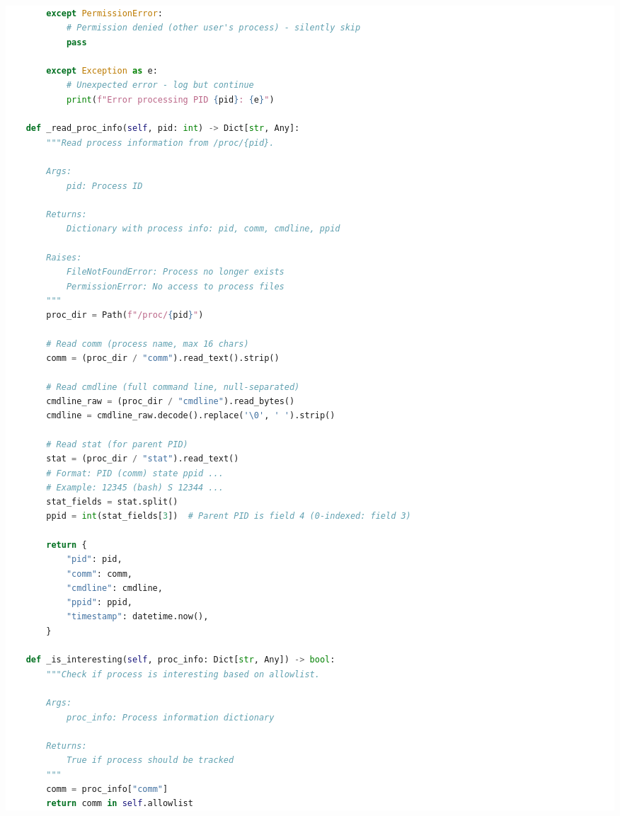 ```python
        except PermissionError:
            # Permission denied (other user's process) - silently skip
            pass

        except Exception as e:
            # Unexpected error - log but continue
            print(f"Error processing PID {pid}: {e}")

    def _read_proc_info(self, pid: int) -> Dict[str, Any]:
        """Read process information from /proc/{pid}.

        Args:
            pid: Process ID

        Returns:
            Dictionary with process info: pid, comm, cmdline, ppid

        Raises:
            FileNotFoundError: Process no longer exists
            PermissionError: No access to process files
        """
        proc_dir = Path(f"/proc/{pid}")

        # Read comm (process name, max 16 chars)
        comm = (proc_dir / "comm").read_text().strip()

        # Read cmdline (full command line, null-separated)
        cmdline_raw = (proc_dir / "cmdline").read_bytes()
        cmdline = cmdline_raw.decode().replace('\0', ' ').strip()

        # Read stat (for parent PID)
        stat = (proc_dir / "stat").read_text()
        # Format: PID (comm) state ppid ...
        # Example: 12345 (bash) S 12344 ...
        stat_fields = stat.split()
        ppid = int(stat_fields[3])  # Parent PID is field 4 (0-indexed: field 3)

        return {
            "pid": pid,
            "comm": comm,
            "cmdline": cmdline,
            "ppid": ppid,
            "timestamp": datetime.now(),
        }

    def _is_interesting(self, proc_info: Dict[str, Any]) -> bool:
        """Check if process is interesting based on allowlist.

        Args:
            proc_info: Process information dictionary

        Returns:
            True if process should be tracked
        """
        comm = proc_info["comm"]
        return comm in self.allowlist
```
